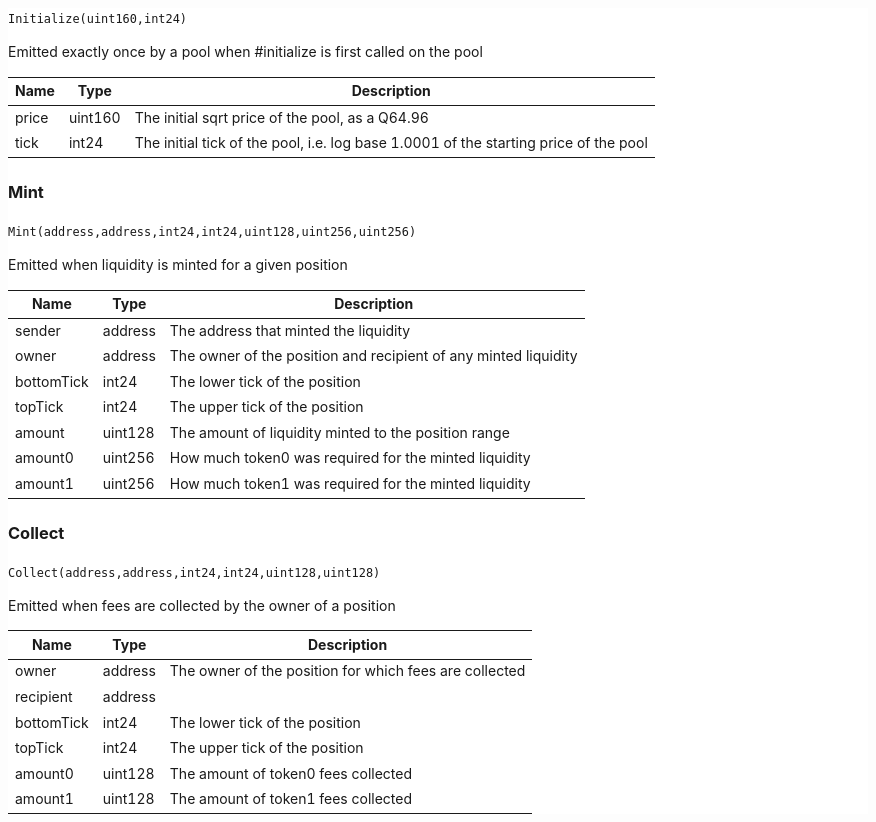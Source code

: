 
`Initialize(uint160,int24)`  

Emitted exactly once by a pool when #initialize is first called on the pool



| Name | Type | Description |
| ---- | ---- | ----------- |
| price | uint160 | The initial sqrt price of the pool, as a Q64.96 |
| tick | int24 | The initial tick of the pool, i.e. log base 1.0001 of the starting price of the pool |


### Mint


`Mint(address,address,int24,int24,uint128,uint256,uint256)`  

Emitted when liquidity is minted for a given position



| Name | Type | Description |
| ---- | ---- | ----------- |
| sender | address | The address that minted the liquidity |
| owner | address | The owner of the position and recipient of any minted liquidity |
| bottomTick | int24 | The lower tick of the position |
| topTick | int24 | The upper tick of the position |
| amount | uint128 | The amount of liquidity minted to the position range |
| amount0 | uint256 | How much token0 was required for the minted liquidity |
| amount1 | uint256 | How much token1 was required for the minted liquidity |


### Collect


`Collect(address,address,int24,int24,uint128,uint128)`  

Emitted when fees are collected by the owner of a position



| Name | Type | Description |
| ---- | ---- | ----------- |
| owner | address | The owner of the position for which fees are collected |
| recipient | address |  |
| bottomTick | int24 | The lower tick of the position |
| topTick | int24 | The upper tick of the position |
| amount0 | uint128 | The amount of token0 fees collected |
| amount1 | uint128 | The amount of token1 fees collected |
